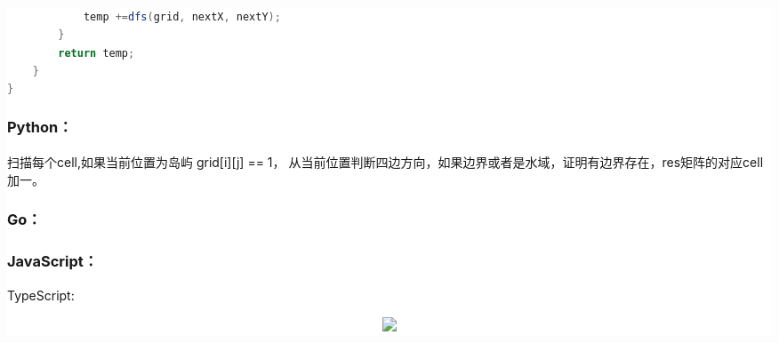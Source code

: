 ``` java
            temp +=dfs(grid, nextX, nextY);
        }
        return temp;
    }
}
```

### Python：

扫描每个cell,如果当前位置为岛屿 grid\[i\]\[j\] == 1， 从当前位置判断四边方向，如果边界或者是水域，证明有边界存在，res矩阵的对应cell加一。

### Go：

### JavaScript：

TypeScript:

<p align="center">

<a href="https://programmercarl.com/other/kstar.html" target="_blank">
<img src="../pics/网站星球宣传海报.jpg" width="1000"/>
</a>
